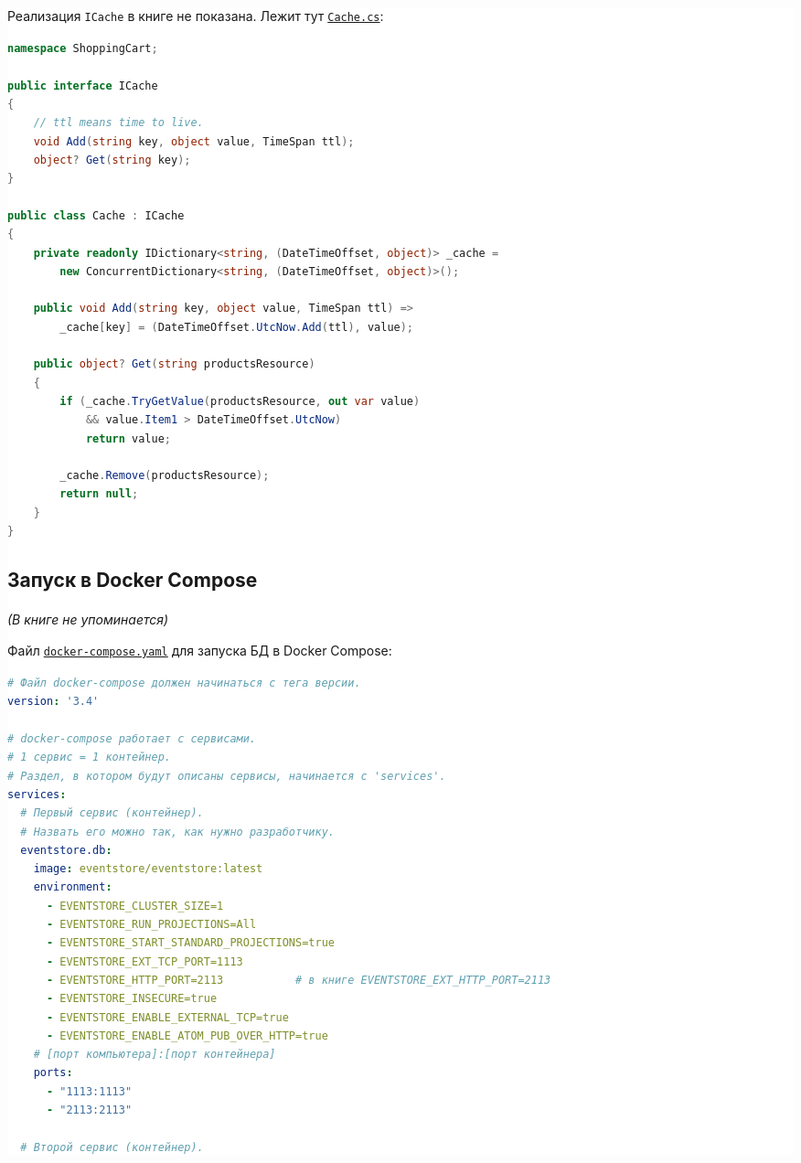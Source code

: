 Реализация `ICache` в книге не показана. Лежит тут [`Cache.cs`](chapter06/ShoppingCart/Cache.cs):

```csharp
namespace ShoppingCart;

public interface ICache
{
    // ttl means time to live.
    void Add(string key, object value, TimeSpan ttl);
    object? Get(string key);
}

public class Cache : ICache
{
    private readonly IDictionary<string, (DateTimeOffset, object)> _cache =
        new ConcurrentDictionary<string, (DateTimeOffset, object)>();

    public void Add(string key, object value, TimeSpan ttl) =>
        _cache[key] = (DateTimeOffset.UtcNow.Add(ttl), value);

    public object? Get(string productsResource)
    {
        if (_cache.TryGetValue(productsResource, out var value)
            && value.Item1 > DateTimeOffset.UtcNow)
            return value;

        _cache.Remove(productsResource);
        return null;
    }
}
```

## Запуск в Docker Compose

*(В книге не упоминается)*

Файл [`docker-compose.yaml`](chapter06/docker-compose.yaml) для запуска БД в Docker Compose:

```yaml
# Файл docker-compose должен начинаться с тега версии.
version: '3.4'

# docker-compose работает с сервисами.
# 1 сервис = 1 контейнер.
# Раздел, в котором будут описаны сервисы, начинается с 'services'.
services:
  # Первый сервис (контейнер).
  # Назвать его можно так, как нужно разработчику.
  eventstore.db:
    image: eventstore/eventstore:latest
    environment:
      - EVENTSTORE_CLUSTER_SIZE=1
      - EVENTSTORE_RUN_PROJECTIONS=All
      - EVENTSTORE_START_STANDARD_PROJECTIONS=true
      - EVENTSTORE_EXT_TCP_PORT=1113
      - EVENTSTORE_HTTP_PORT=2113           # в книге EVENTSTORE_EXT_HTTP_PORT=2113
      - EVENTSTORE_INSECURE=true
      - EVENTSTORE_ENABLE_EXTERNAL_TCP=true
      - EVENTSTORE_ENABLE_ATOM_PUB_OVER_HTTP=true
    # [порт компьютера]:[порт контейнера]
    ports:
      - "1113:1113"
      - "2113:2113"

  # Второй сервис (контейнер).
```